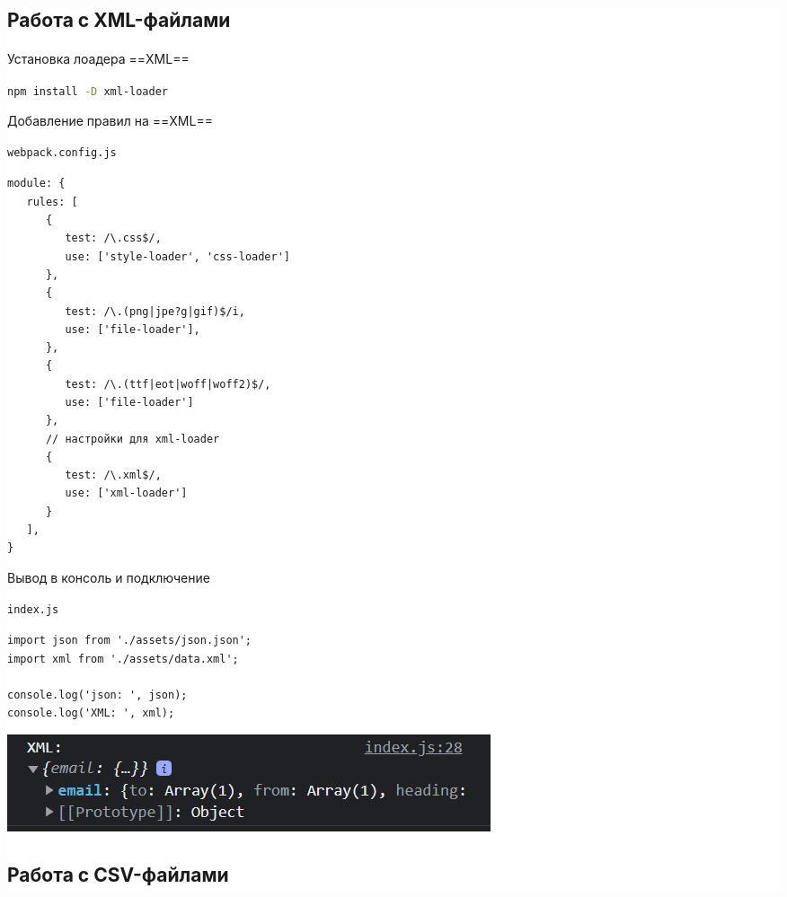 ## Работа с XML-файлами 

Установка лоадера ==XML==

```bash
npm install -D xml-loader
```

Добавление правил на ==XML==

`webpack.config.js`
```JS
module: {  
   rules: [  
      {  
         test: /\.css$/,  
         use: ['style-loader', 'css-loader']  
      },  
      {  
         test: /\.(png|jpe?g|gif)$/i,  
         use: ['file-loader'],  
      },  
      {  
         test: /\.(ttf|eot|woff|woff2)$/,  
         use: ['file-loader']  
      }, 
      // настройки для xml-loader 
      {  
         test: /\.xml$/,  
         use: ['xml-loader']  
      }  
   ],  
}
```

Вывод в консоль и подключение

`index.js`
```JS
import json from './assets/json.json';  
import xml from './assets/data.xml';

console.log('json: ', json);  
console.log('XML: ', xml);
```
![](_png/Pasted%20image%2020221027180902.png)

## Работа с CSV-файлами 
